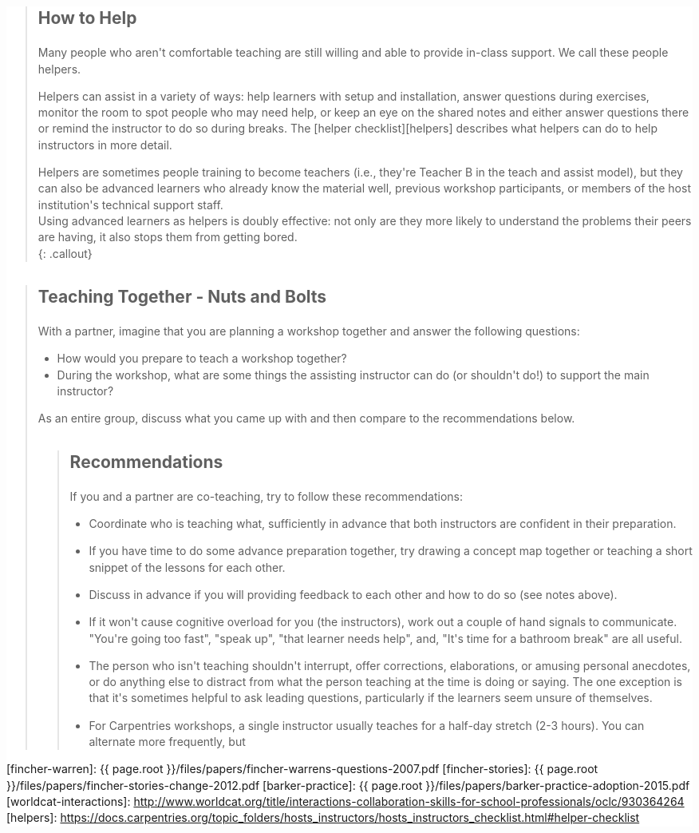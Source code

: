 > ## How to Help
> 
> Many people who aren't comfortable teaching are still willing and
> able to provide in-class support.  We call these people helpers.   
> 
> Helpers can assist in a variety 
> of ways: help learners
> with setup and installation, answer questions during
> exercises, monitor the room to spot people who may need help, or
> keep an eye on the shared notes and either answer questions there or
> remind the instructor to do so during breaks.
> The [helper checklist][helpers] describes what helpers can do to
> help instructors in more detail.
> 
> Helpers are sometimes people training to become teachers (i.e.,
> they're Teacher B in the teach and assist model), but they can also
> be advanced learners who already know the material well, previous 
> workshop participants, or members of the host institution's technical 
> support staff.  
> Using advanced learners as helpers is doubly effective: not only are they
> more likely to understand the problems their peers are having, it
> also stops them from getting bored.  
{: .callout}

> ## Teaching Together - Nuts and Bolts
> 
> With a partner, imagine that you are planning a workshop together 
> and answer the following questions: 
> 
> - How would you prepare to teach a workshop together?  
> - During the workshop, what are some things the assisting instructor
> can do (or shouldn't do!) to support the main instructor? 
> 
> As an entire group, discuss what you came up with and then compare 
> to the recommendations below.  
> 
>> ## Recommendations
>>
>> If you and a partner are co-teaching, try to follow these recommendations:
>> 
>>- Coordinate who is teaching what, sufficiently in advance that 
>>  both instructors are confident in their preparation.  
>>
>>- If you have time to do some
>>  advance preparation together, try drawing a concept map together or 
>>  teaching a short snippet of the lessons for each other. 
>>  
>>- Discuss in advance if you will providing feedback to each other 
>>  and how to do so (see notes above).  
>>
>>- If it won't cause cognitive overload for you (the instructors), 
>>  work out a couple of hand signals to communicate.  "You're
>>  going too fast", "speak up", "that learner needs help", and, "It's
>>  time for a bathroom break" are all useful.
>>
>>- The person who isn't teaching shouldn't interrupt, offer
>>  corrections, elaborations, or amusing personal anecdotes, or do
>>  anything else to distract from what the person teaching at the time
>>  is doing or saying.  The one exception is that it's sometimes
>>  helpful to ask leading questions, particularly if the learners seem
>>  unsure of themselves.
>>
>>- For Carpentries workshops, a single instructor usually teaches for a 
>>  half-day stretch (2-3 hours).  You can alternate more frequently, but 

[worldcat-babt]: https://www.worldcat.org/title/building-a-better-teacher-how-teaching-works-and-how-to-teach-it-to-everyone/oclc/953075081
[bad-teaching-video]: https://www.youtube.com/watch?v=-ApVt04rB4U
[scipy-video-1]: https://vimeo.com/139316669
[scipy-video-2]: https://vimeo.com/139181120
[oecd-pisa]: http://www.oecd.org/pisa/
[fincher-warren]: {{ page.root }}/files/papers/fincher-warrens-questions-2007.pdf
[fincher-stories]: {{ page.root }}/files/papers/fincher-stories-change-2012.pdf
[barker-practice]: {{ page.root }}/files/papers/barker-practice-adoption-2015.pdf
[worldcat-interactions]: http://www.worldcat.org/title/interactions-collaboration-skills-for-school-professionals/oclc/930364264
[helpers]: https://docs.carpentries.org/topic_folders/hosts_instructors/hosts_instructors_checklist.html#helper-checklist